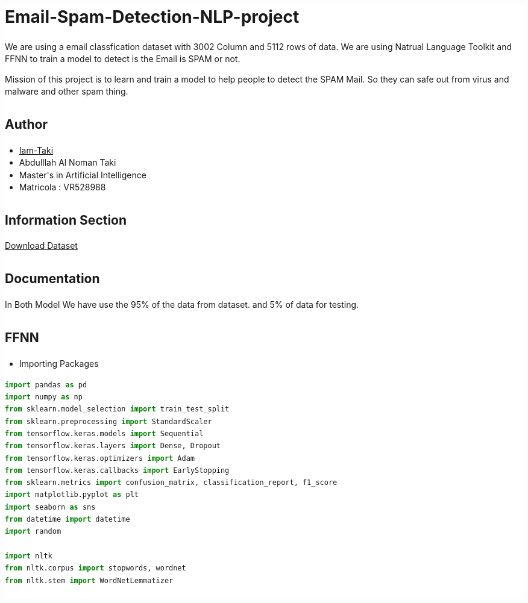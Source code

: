 # Email-Spam-Detection-NLP-project



We are using a email classfication dataset with 3002 Column and 5112 rows of data.
We are using Natrual Language Toolkit and FFNN to train a model to detect is the Email is SPAM or not. 

Mission of this project is to learn and train a model to help people to detect the SPAM Mail. So they can safe out from virus and malware and other spam thing.


## Author

- [Iam-Taki](https://github.com/Iam-Taki)
- Abdulllah Al Noman Taki 
- Master's in Artificial Intelligence
- Matricola : VR528988


## Information Section

[Download Dataset](https://www.kaggle.com/datasets/balaka18/email-spam-classification-dataset-csv)

## Documentation

In Both Model We have use the 95% of the data from dataset. and 5% of data for testing.

## FFNN

* Importing Packages
```python
import pandas as pd
import numpy as np
from sklearn.model_selection import train_test_split
from sklearn.preprocessing import StandardScaler
from tensorflow.keras.models import Sequential
from tensorflow.keras.layers import Dense, Dropout
from tensorflow.keras.optimizers import Adam
from tensorflow.keras.callbacks import EarlyStopping
from sklearn.metrics import confusion_matrix, classification_report, f1_score
import matplotlib.pyplot as plt
import seaborn as sns
from datetime import datetime
import random

import nltk
from nltk.corpus import stopwords, wordnet
from nltk.stem import WordNetLemmatizer



```
